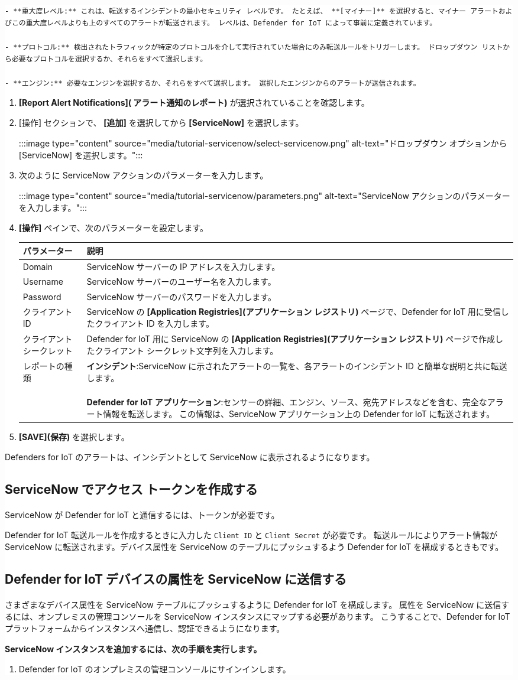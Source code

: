     - **重大度レベル:** これは、転送するインシデントの最小セキュリティ レベルです。 たとえば、 **[マイナー]** を選択すると、マイナー アラートおよびこの重大度レベルよりも上のすべてのアラートが転送されます。 レベルは、Defender for IoT によって事前に定義されています。

    - **プロトコル:** 検出されたトラフィックが特定のプロトコルを介して実行されていた場合にのみ転送ルールをトリガーします。 ドロップダウン リストから必要なプロトコルを選択するか、それらをすべて選択します。

    - **エンジン:** 必要なエンジンを選択するか、それらをすべて選択します。 選択したエンジンからのアラートが送信されます。

1. **[Report Alert Notifications]\( アラート通知のレポート\)** が選択されていることを確認します。

1. [操作] セクションで、 **[追加]** を選択してから **[ServiceNow]** を選択します。

    :::image type="content" source="media/tutorial-servicenow/select-servicenow.png" alt-text="ドロップダウン オプションから [ServiceNow] を選択します。":::

1. 次のように ServiceNow アクションのパラメーターを入力します。

    :::image type="content" source="media/tutorial-servicenow/parameters.png" alt-text="ServiceNow アクションのパラメーターを入力します。":::

1. **[操作]** ペインで、次のパラメーターを設定します。

      | パラメーター | 説明 |
      |--|--|
      | Domain | ServiceNow サーバーの IP アドレスを入力します。 |
      | Username | ServiceNow サーバーのユーザー名を入力します。 |
      | Password | ServiceNow サーバーのパスワードを入力します。 |
      | クライアント ID | ServiceNow の **[Application Registries]\(アプリケーション レジストリ\)** ページで、Defender for IoT 用に受信したクライアント ID を入力します。 |
      | クライアント シークレット | Defender for IoT 用に ServiceNow の **[Application Registries]\(アプリケーション レジストリ\)** ページで作成したクライアント シークレット文字列を入力します。 |
      | レポートの種類 | **インシデント**:ServiceNow に示されたアラートの一覧を、各アラートのインシデント ID と簡単な説明と共に転送します。<br /><br />**Defender for IoT アプリケーション**:センサーの詳細、エンジン、ソース、宛先アドレスなどを含む、完全なアラート情報を転送します。 この情報は、ServiceNow アプリケーション上の Defender for IoT に転送されます。 |

1. **[SAVE]\(保存\)** を選択します。 

Defenders for IoT のアラートは、インシデントとして ServiceNow に表示されるようになります。

## <a name="create-access-tokens-in-servicenow"></a>ServiceNow でアクセス トークンを作成する

ServiceNow が Defender for IoT と通信するには、トークンが必要です。

Defender for IoT 転送ルールを作成するときに入力した `Client ID` と `Client Secret` が必要です。 転送ルールによりアラート情報が ServiceNow に転送されます。デバイス属性を ServiceNow のテーブルにプッシュするよう Defender for IoT を構成するときもです。

## <a name="send-defender-for-iot-device-attributes-to-servicenow"></a>Defender for IoT デバイスの属性を ServiceNow に送信する

さまざまなデバイス属性を ServiceNow テーブルにプッシュするように Defender for IoT を構成します。 属性を ServiceNow に送信するには、オンプレミスの管理コンソールを ServiceNow インスタンスにマップする必要があります。 こうすることで、Defender for IoT プラットフォームからインスタンスへ通信し、認証できるようになります。

**ServiceNow インスタンスを追加するには、次の手順を実行します。**

1. Defender for IoT のオンプレミスの管理コンソールにサインインします。
